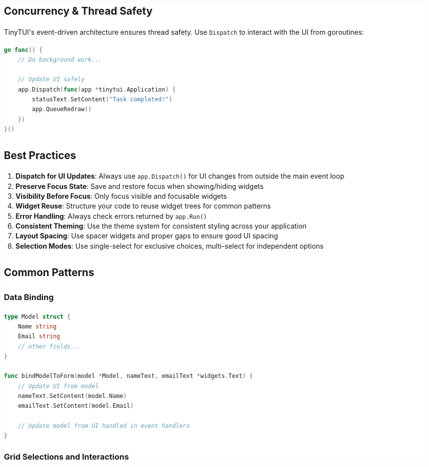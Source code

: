 ## Concurrency & Thread Safety

TinyTUI's event-driven architecture ensures thread safety. Use `Dispatch` to interact with the UI from goroutines:

```go
go func() {
    // Do background work...

    // Update UI safely
    app.Dispatch(func(app *tinytui.Application) {
        statusText.SetContent("Task completed!")
        app.QueueRedraw()
    })
}()
```

## Best Practices

1. **Dispatch for UI Updates**: Always use `app.Dispatch()` for UI changes from outside the main event loop
2. **Preserve Focus State**: Save and restore focus when showing/hiding widgets
3. **Visibility Before Focus**: Only focus visible and focusable widgets
4. **Widget Reuse**: Structure your code to reuse widget trees for common patterns
5. **Error Handling**: Always check errors returned by `app.Run()`
6. **Consistent Theming**: Use the theme system for consistent styling across your application
7. **Layout Spacing**: Use spacer widgets and proper gaps to ensure good UI spacing
8. **Selection Modes**: Use single-select for exclusive choices, multi-select for independent options

## Common Patterns

### Data Binding

```go
type Model struct {
    Name string
    Email string
    // other fields...
}

func bindModelToForm(model *Model, nameText, emailText *widgets.Text) {
    // Update UI from model
    nameText.SetContent(model.Name)
    emailText.SetContent(model.Email)

    // Update model from UI handled in event handlers
}
```

### Grid Selections and Interactions
